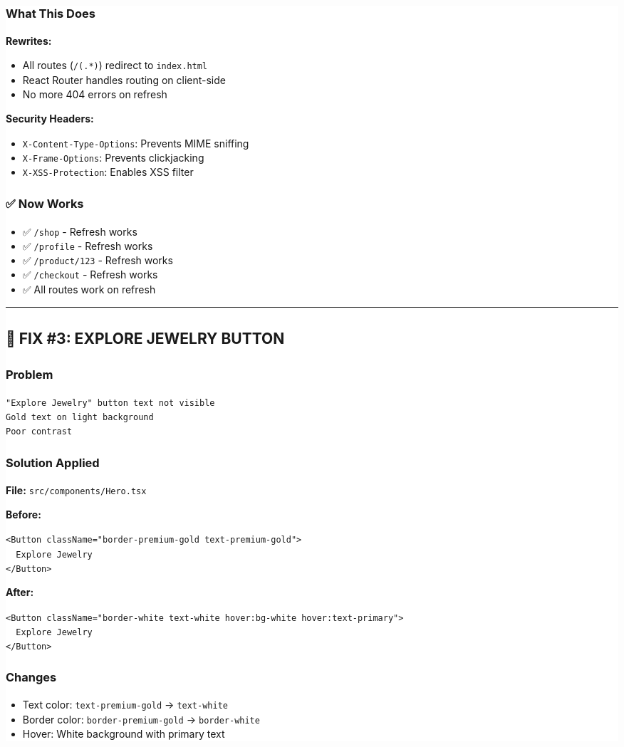 ### What This Does

**Rewrites:**
- All routes (`/(.*)`) redirect to `index.html`
- React Router handles routing on client-side
- No more 404 errors on refresh

**Security Headers:**
- `X-Content-Type-Options`: Prevents MIME sniffing
- `X-Frame-Options`: Prevents clickjacking
- `X-XSS-Protection`: Enables XSS filter

### ✅ Now Works

- ✅ `/shop` - Refresh works
- ✅ `/profile` - Refresh works
- ✅ `/product/123` - Refresh works
- ✅ `/checkout` - Refresh works
- ✅ All routes work on refresh

---

## 🔧 FIX #3: EXPLORE JEWELRY BUTTON

### Problem
```
"Explore Jewelry" button text not visible
Gold text on light background
Poor contrast
```

### Solution Applied

**File:** `src/components/Hero.tsx`

**Before:**
```tsx
<Button className="border-premium-gold text-premium-gold">
  Explore Jewelry
</Button>
```

**After:**
```tsx
<Button className="border-white text-white hover:bg-white hover:text-primary">
  Explore Jewelry
</Button>
```

### Changes
- Text color: `text-premium-gold` → `text-white`
- Border color: `border-premium-gold` → `border-white`
- Hover: White background with primary text
